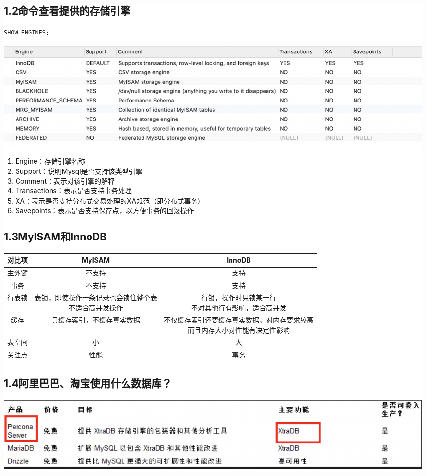 ## 1.2命令查看提供的存储引擎

```mysql
SHOW ENGINES;
```

![Image](../../pictures/mysql/Mysql提供存储引擎.png)

1. Engine：存储引擎名称
2. Support：说明Mysql是否支持该类型引擎
3. Comment：表示对该引擎的解释
4. Transactions：表示是否支持事务处理
5. XA：表示是否支持分布式交易处理的XA规范（即分布式事务）
6. Savepoints：表示是否支持保存点，以方便事务的回滚操作

## 1.3MyISAM和InnoDB

| 对比项 |                           MyISAM                           |                            InnoDB                            |
| :----: | :--------------------------------------------------------: | :----------------------------------------------------------: |
| 主外键 |                           不支持                           |                             支持                             |
|  事务  |                           不支持                           |                             支持                             |
| 行表锁 | 表锁，即使操作一条记录也会锁住整个表<br />不适合高并发操作 |   行锁，操作时只锁某一行<br />不对其他行有影响，适合高并发   |
|  缓存  |                 只缓存索引，不缓存真实数据                 | 不仅缓存索引还要缓存真实数据，对内存要求较高<br />而且内存大小对性能有决定性影响 |
| 表空间 |                             小                             |                              大                              |
| 关注点 |                            性能                            |                             事务                             |

## 1.4阿里巴巴、淘宝使用什么数据库？

![Image](../../pictures/mysql/Percona数据库.png)
